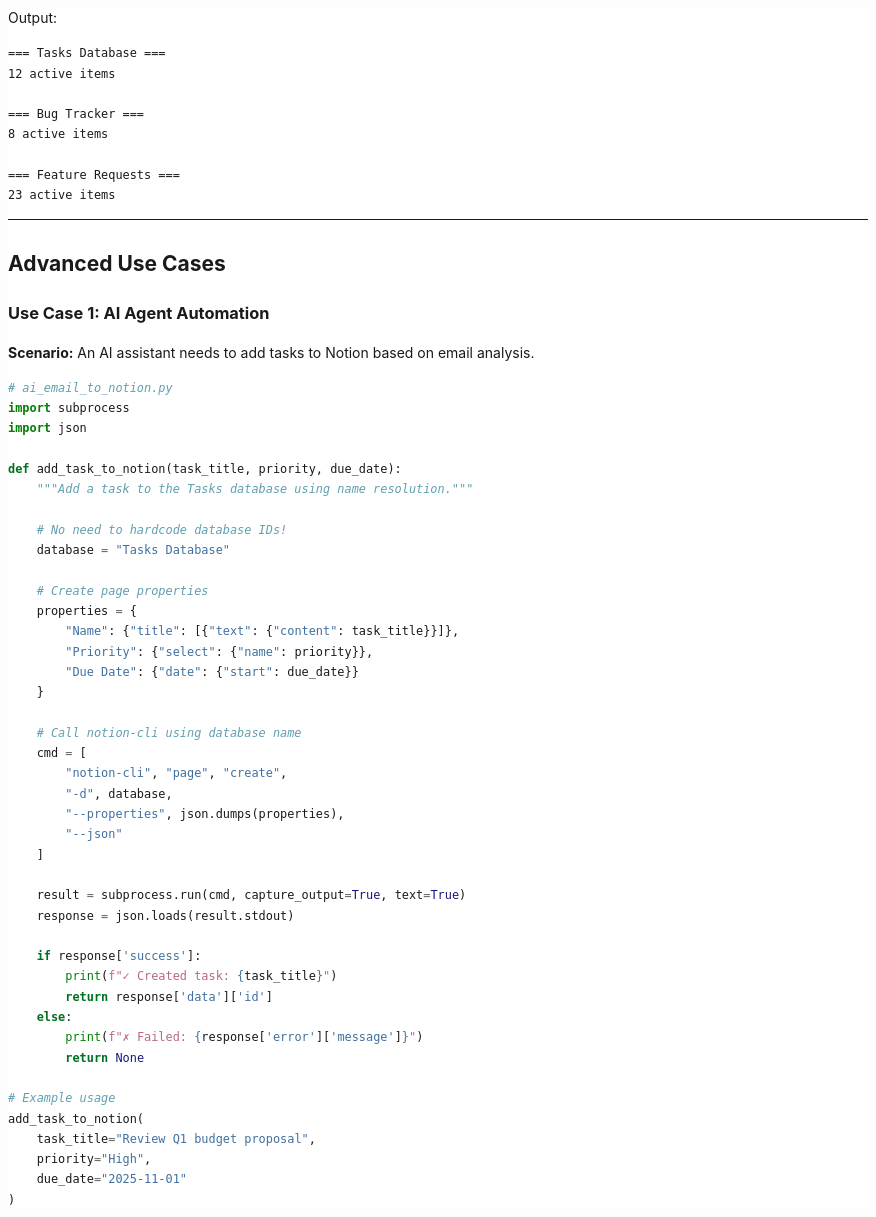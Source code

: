 Output:
```
=== Tasks Database ===
12 active items

=== Bug Tracker ===
8 active items

=== Feature Requests ===
23 active items
```

---

## Advanced Use Cases

### Use Case 1: AI Agent Automation

**Scenario:** An AI assistant needs to add tasks to Notion based on email analysis.

```python
# ai_email_to_notion.py
import subprocess
import json

def add_task_to_notion(task_title, priority, due_date):
    """Add a task to the Tasks database using name resolution."""

    # No need to hardcode database IDs!
    database = "Tasks Database"

    # Create page properties
    properties = {
        "Name": {"title": [{"text": {"content": task_title}}]},
        "Priority": {"select": {"name": priority}},
        "Due Date": {"date": {"start": due_date}}
    }

    # Call notion-cli using database name
    cmd = [
        "notion-cli", "page", "create",
        "-d", database,
        "--properties", json.dumps(properties),
        "--json"
    ]

    result = subprocess.run(cmd, capture_output=True, text=True)
    response = json.loads(result.stdout)

    if response['success']:
        print(f"✓ Created task: {task_title}")
        return response['data']['id']
    else:
        print(f"✗ Failed: {response['error']['message']}")
        return None

# Example usage
add_task_to_notion(
    task_title="Review Q1 budget proposal",
    priority="High",
    due_date="2025-11-01"
)
```
